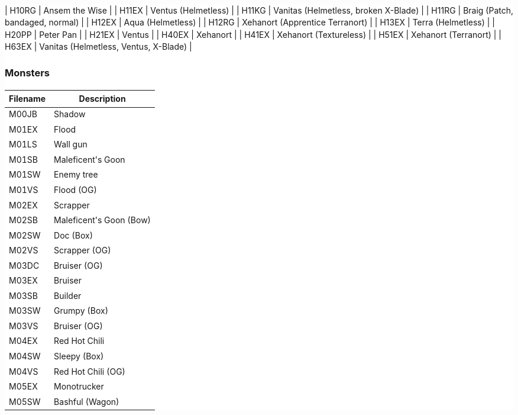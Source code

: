 | H10RG | Ansem the Wise |
| H11EX | Ventus (Helmetless) |
| H11KG | Vanitas (Helmetless, broken X-Blade) |
| H11RG | Braig (Patch, bandaged, normal) |
| H12EX | Aqua (Helmetless) |
| H12RG | Xehanort (Apprentice Terranort) |
| H13EX | Terra (Helmetless) |
| H20PP | Peter Pan |
| H21EX | Ventus |
| H40EX | Xehanort |
| H41EX | Xehanort (Textureless) |
| H51EX | Xehanort (Terranort) |
| H63EX | Vanitas (Helmetless, Ventus, X-Blade) |

### Monsters

| Filename | Description |
|-|-|
| M00JB | Shadow |
| M01EX | Flood |
| M01LS | Wall gun |
| M01SB | Maleficent's Goon |
| M01SW | Enemy tree |
| M01VS | Flood (OG) |
| M02EX | Scrapper |
| M02SB | Maleficent's Goon (Bow) |
| M02SW | Doc (Box) |
| M02VS | Scrapper (OG) |
| M03DC | Bruiser (OG) |
| M03EX | Bruiser |
| M03SB | Builder |
| M03SW | Grumpy (Box) |
| M03VS | Bruiser (OG) |
| M04EX | Red Hot Chili |
| M04SW | Sleepy (Box) |
| M04VS | Red Hot Chili (OG) |
| M05EX | Monotrucker |
| M05SW | Bashful (Wagon) |